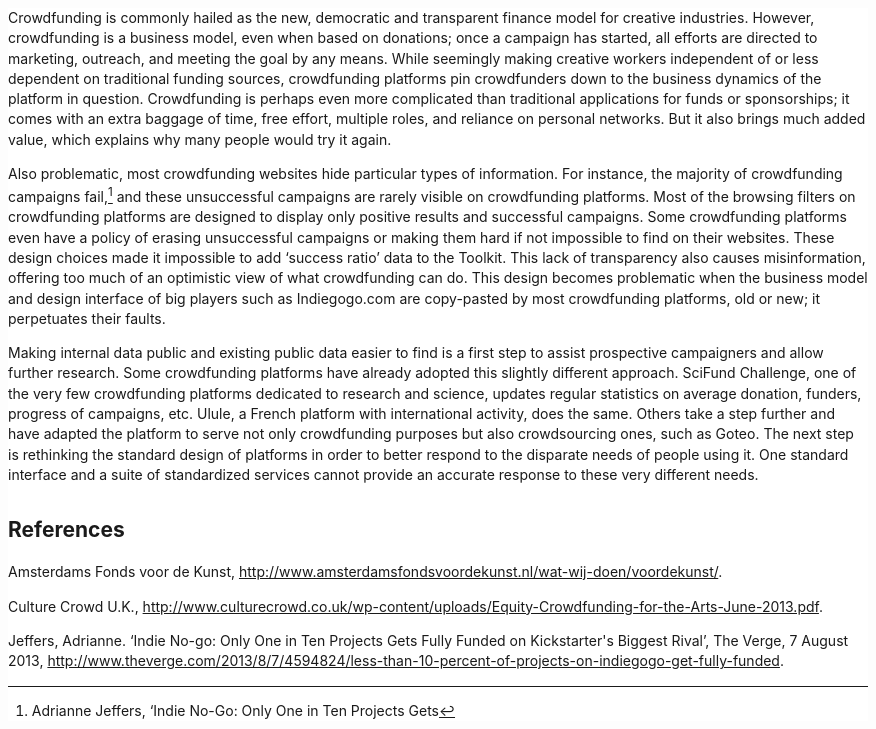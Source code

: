 Crowdfunding is commonly hailed as the new, democratic and transparent
finance model for creative industries. However, crowdfunding is a
business model, even when based on donations; once a campaign has
started, all efforts are directed to marketing, outreach, and meeting
the goal by any means. While seemingly making creative workers
independent of or less dependent on traditional funding sources,
crowdfunding platforms pin crowdfunders down to the business dynamics of
the platform in question. Crowdfunding is perhaps even more complicated
than traditional applications for funds or sponsorships; it comes with
an extra baggage of time, free effort, multiple roles, and reliance on
personal networks. But it also brings much added value, which explains
why many people would try it again.

Also problematic, most crowdfunding websites hide particular types of
information. For instance, the majority of crowdfunding campaigns
fail,[^6_3-Irina_Robert_3] and these unsuccessful campaigns are rarely visible on
crowdfunding platforms. Most of the browsing filters on crowdfunding
platforms are designed to display only positive results and successful
campaigns. Some crowdfunding platforms even have a policy of erasing
unsuccessful campaigns or making them hard if not impossible to find on
their websites. These design choices made it impossible to add ‘success
ratio’ data to the Toolkit. This lack of transparency also causes
misinformation, offering too much of an optimistic view of what
crowdfunding can do. This design becomes problematic when the business
model and design interface of big players such as Indiegogo.com are
copy-pasted by most crowdfunding platforms, old or new; it perpetuates
their faults.

Making internal data public and existing public data easier to find is a
first step to assist prospective campaigners and allow further research.
Some crowdfunding platforms have already adopted this slightly different
approach. SciFund Challenge, one of the very few crowdfunding platforms
dedicated to research and science, updates regular statistics on average
donation, funders, progress of campaigns, etc. Ulule, a French platform
with international activity, does the same. Others take a step further
and have adapted the platform to serve not only crowdfunding purposes
but also crowdsourcing ones, such as Goteo. The next step is rethinking
the standard design of platforms in order to better respond to the
disparate needs of people using it. One standard interface and a suite
of standardized services cannot provide an accurate response to these
very different needs.

## References

Amsterdams Fonds voor de Kunst, <http://www.amsterdamsfondsvoordekunst.nl/wat-wij-doen/voordekunst/>.

Culture Crowd U.K., <http://www.culturecrowd.co.uk/wp-content/uploads/Equity-Crowdfunding-for-the-Arts-June-2013.pdf>.

Jeffers, Adrianne. ‘Indie No-go: Only One in Ten Projects Gets Fully
Funded on Kickstarter's Biggest Rival’, The Verge, 7 August 2013, <http://www.theverge.com/2013/8/7/4594824/less-than-10-percent-of-projects-on-indiegogo-get-fully-funded>.


[^6_3-Irina_Robert_1]: MoneyLab Crowdfunding Toolkit,
[^6_3-Irina_Robert_2]: Each crowdfunding platform in the Toolkit was asked for the data.
[^6_3-Irina_Robert_3]: Adrianne Jeffers, ‘Indie No-Go: Only One in Ten Projects Gets